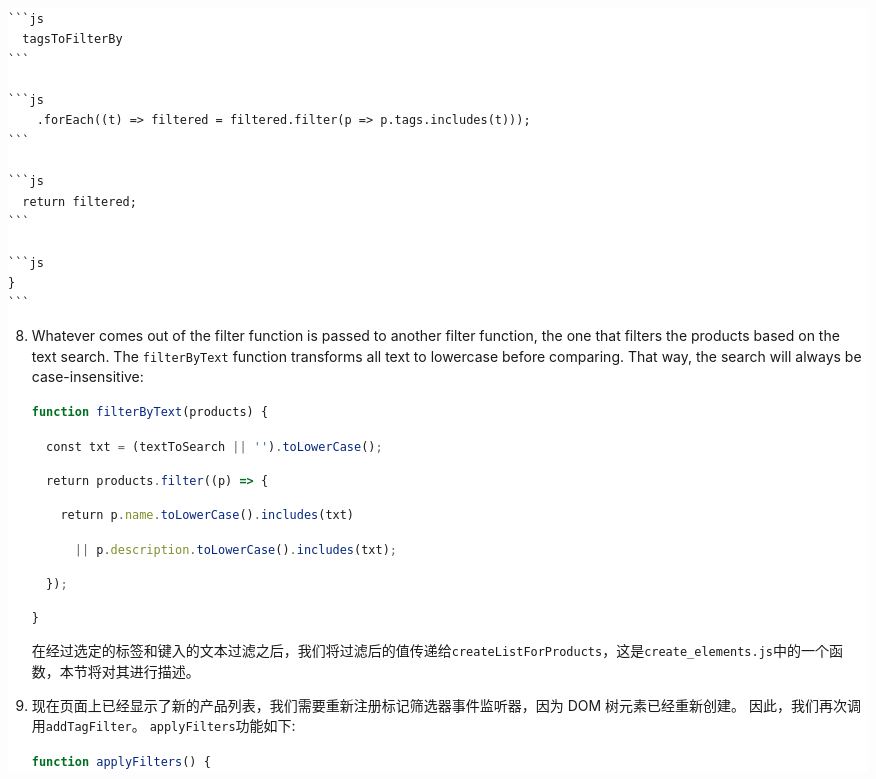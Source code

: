     ```js
      tagsToFilterBy
    ```

    ```js
        .forEach((t) => filtered = filtered.filter(p => p.tags.includes(t)));
    ```

    ```js
      return filtered;
    ```

    ```js
    }
    ```

8.  Whatever comes out of the filter function is passed to another filter function, the one that filters the products based on the text search. The `filterByText` function transforms all text to lowercase before comparing. That way, the search will always be case-insensitive:

    ```js
    function filterByText(products) {
    ```

    ```js
      const txt = (textToSearch || '').toLowerCase();
    ```

    ```js
      return products.filter((p) => {
    ```

    ```js
        return p.name.toLowerCase().includes(txt)
    ```

    ```js
          || p.description.toLowerCase().includes(txt);
    ```

    ```js
      });
    ```

    ```js
    }
    ```

    在经过选定的标签和键入的文本过滤之后，我们将过滤后的值传递给`createListForProducts`，这是`create_elements.js`中的一个函数，本节将对其进行描述。

9.  现在页面上已经显示了新的产品列表，我们需要重新注册标记筛选器事件监听器，因为 DOM 树元素已经重新创建。 因此，我们再次调用`addTagFilter`。 `applyFilters`功能如下:

    ```js
    function applyFilters() {
    ```

